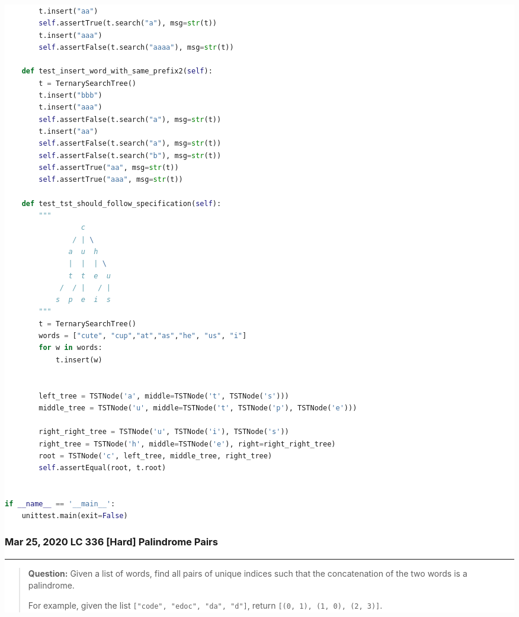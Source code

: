 ```py
        t.insert("aa")
        self.assertTrue(t.search("a"), msg=str(t))
        t.insert("aaa")
        self.assertFalse(t.search("aaaa"), msg=str(t))

    def test_insert_word_with_same_prefix2(self):
        t = TernarySearchTree()
        t.insert("bbb")
        t.insert("aaa")
        self.assertFalse(t.search("a"), msg=str(t))
        t.insert("aa")
        self.assertFalse(t.search("a"), msg=str(t))
        self.assertFalse(t.search("b"), msg=str(t))
        self.assertTrue("aa", msg=str(t))
        self.assertTrue("aaa", msg=str(t))

    def test_tst_should_follow_specification(self):
        """
                  c
                / | \
               a  u  h
               |  |  | \
               t  t  e  u
             /  / |   / |
            s  p  e  i  s
        """
        t = TernarySearchTree()
        words = ["cute", "cup","at","as","he", "us", "i"]
        for w in words:
            t.insert(w)


        left_tree = TSTNode('a', middle=TSTNode('t', TSTNode('s')))
        middle_tree = TSTNode('u', middle=TSTNode('t', TSTNode('p'), TSTNode('e')))

        right_right_tree = TSTNode('u', TSTNode('i'), TSTNode('s'))
        right_tree = TSTNode('h', middle=TSTNode('e'), right=right_right_tree)
        root = TSTNode('c', left_tree, middle_tree, right_tree)
        self.assertEqual(root, t.root)
        

if __name__ == '__main__':
    unittest.main(exit=False)
```

### Mar 25, 2020 LC 336 \[Hard\] Palindrome Pairs
---
> **Question:** Given a list of words, find all pairs of unique indices such that the concatenation of the two words is a palindrome.
>
> For example, given the list `["code", "edoc", "da", "d"]`, return `[(0, 1), (1, 0), (2, 3)]`.
